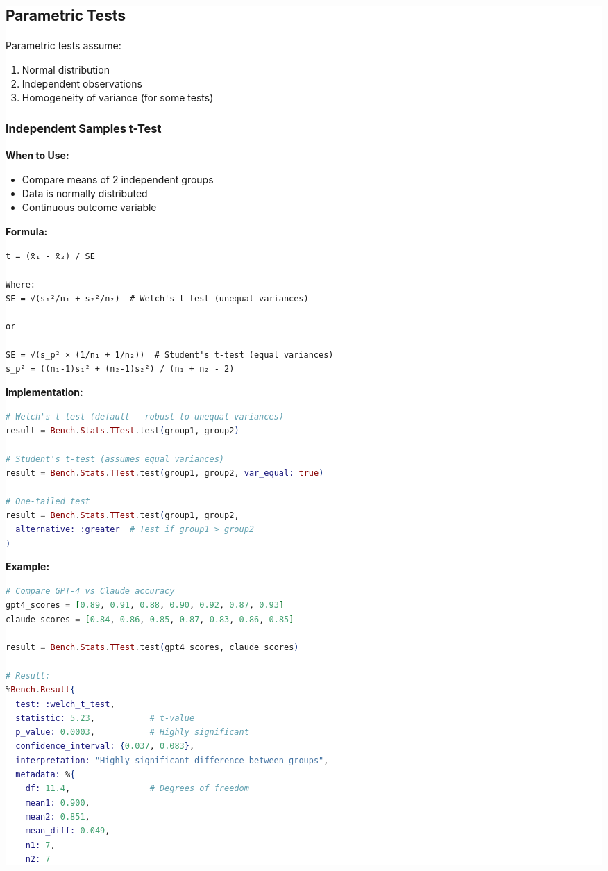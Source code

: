 
## Parametric Tests

Parametric tests assume:
1. Normal distribution
2. Independent observations
3. Homogeneity of variance (for some tests)

### Independent Samples t-Test

**When to Use:**
- Compare means of 2 independent groups
- Data is normally distributed
- Continuous outcome variable

**Formula:**

```
t = (x̄₁ - x̄₂) / SE

Where:
SE = √(s₁²/n₁ + s₂²/n₂)  # Welch's t-test (unequal variances)

or

SE = √(s_p² × (1/n₁ + 1/n₂))  # Student's t-test (equal variances)
s_p² = ((n₁-1)s₁² + (n₂-1)s₂²) / (n₁ + n₂ - 2)
```

**Implementation:**

```elixir
# Welch's t-test (default - robust to unequal variances)
result = Bench.Stats.TTest.test(group1, group2)

# Student's t-test (assumes equal variances)
result = Bench.Stats.TTest.test(group1, group2, var_equal: true)

# One-tailed test
result = Bench.Stats.TTest.test(group1, group2,
  alternative: :greater  # Test if group1 > group2
)
```

**Example:**

```elixir
# Compare GPT-4 vs Claude accuracy
gpt4_scores = [0.89, 0.91, 0.88, 0.90, 0.92, 0.87, 0.93]
claude_scores = [0.84, 0.86, 0.85, 0.87, 0.83, 0.86, 0.85]

result = Bench.Stats.TTest.test(gpt4_scores, claude_scores)

# Result:
%Bench.Result{
  test: :welch_t_test,
  statistic: 5.23,           # t-value
  p_value: 0.0003,           # Highly significant
  confidence_interval: {0.037, 0.083},
  interpretation: "Highly significant difference between groups",
  metadata: %{
    df: 11.4,                # Degrees of freedom
    mean1: 0.900,
    mean2: 0.851,
    mean_diff: 0.049,
    n1: 7,
    n2: 7
```